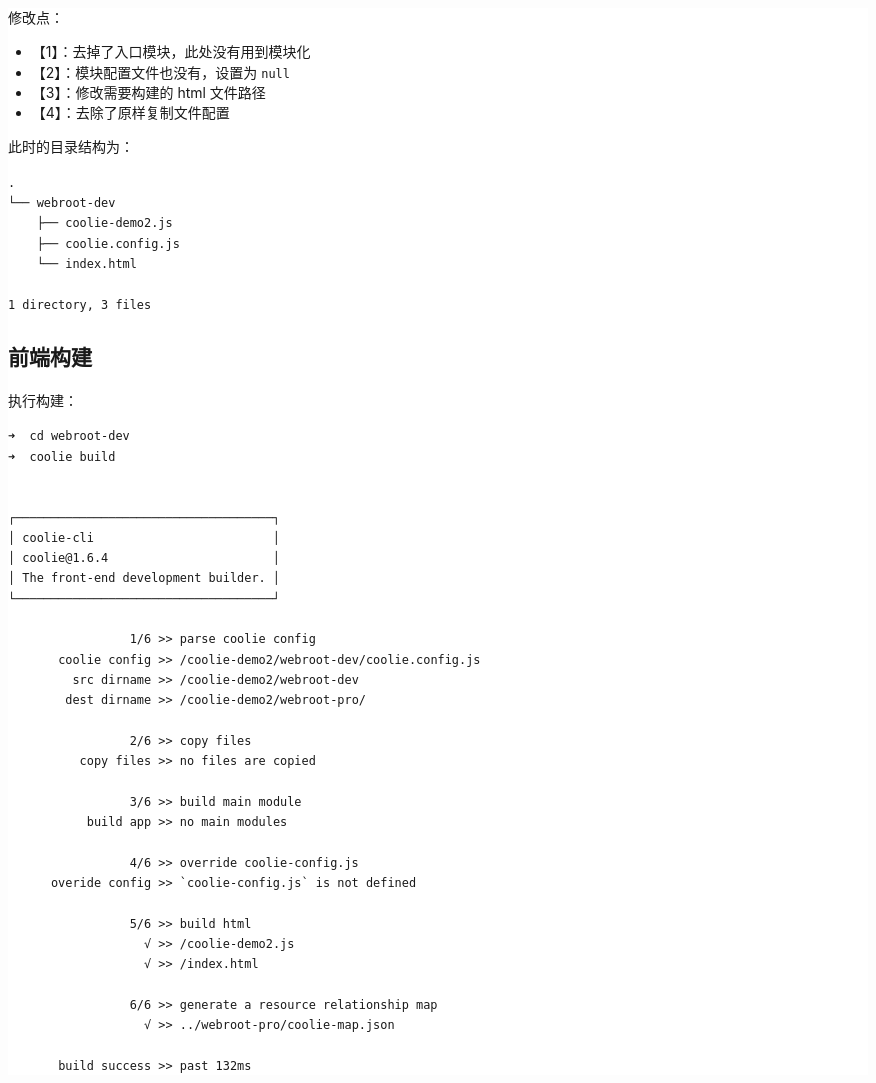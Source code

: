 
修改点：

- 【1】：去掉了入口模块，此处没有用到模块化
- 【2】：模块配置文件也没有，设置为 `null`
- 【3】：修改需要构建的 html 文件路径
- 【4】：去除了原样复制文件配置

此时的目录结构为：

```
.
└── webroot-dev
    ├── coolie-demo2.js
    ├── coolie.config.js
    └── index.html

1 directory, 3 files
```


## 前端构建
执行构建：
```
➜  cd webroot-dev
➜  coolie build


┌────────────────────────────────────┐
│ coolie-cli                         │
│ coolie@1.6.4                       │
│ The front-end development builder. │
└────────────────────────────────────┘

                 1/6 >> parse coolie config
       coolie config >> /coolie-demo2/webroot-dev/coolie.config.js
         src dirname >> /coolie-demo2/webroot-dev
        dest dirname >> /coolie-demo2/webroot-pro/

                 2/6 >> copy files
          copy files >> no files are copied

                 3/6 >> build main module
           build app >> no main modules

                 4/6 >> override coolie-config.js
      overide config >> `coolie-config.js` is not defined

                 5/6 >> build html
                   √ >> /coolie-demo2.js
                   √ >> /index.html

                 6/6 >> generate a resource relationship map
                   √ >> ../webroot-pro/coolie-map.json

       build success >> past 132ms
```
